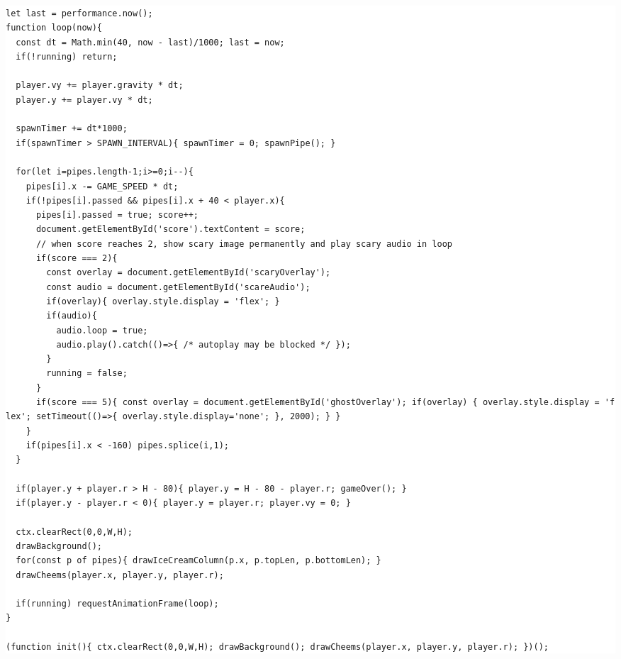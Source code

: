     let last = performance.now();
    function loop(now){
      const dt = Math.min(40, now - last)/1000; last = now;
      if(!running) return;

      player.vy += player.gravity * dt;
      player.y += player.vy * dt;

      spawnTimer += dt*1000;
      if(spawnTimer > SPAWN_INTERVAL){ spawnTimer = 0; spawnPipe(); }

      for(let i=pipes.length-1;i>=0;i--){
        pipes[i].x -= GAME_SPEED * dt;
        if(!pipes[i].passed && pipes[i].x + 40 < player.x){
          pipes[i].passed = true; score++;
          document.getElementById('score').textContent = score;
          // when score reaches 2, show scary image permanently and play scary audio in loop
          if(score === 2){
            const overlay = document.getElementById('scaryOverlay');
            const audio = document.getElementById('scareAudio');
            if(overlay){ overlay.style.display = 'flex'; }
            if(audio){
              audio.loop = true;
              audio.play().catch(()=>{ /* autoplay may be blocked */ });
            }
            running = false;
          }
          if(score === 5){ const overlay = document.getElementById('ghostOverlay'); if(overlay) { overlay.style.display = 'flex'; setTimeout(()=>{ overlay.style.display='none'; }, 2000); } }
        }
        if(pipes[i].x < -160) pipes.splice(i,1);
      }

      if(player.y + player.r > H - 80){ player.y = H - 80 - player.r; gameOver(); }
      if(player.y - player.r < 0){ player.y = player.r; player.vy = 0; }

      ctx.clearRect(0,0,W,H);
      drawBackground();
      for(const p of pipes){ drawIceCreamColumn(p.x, p.topLen, p.bottomLen); }
      drawCheems(player.x, player.y, player.r);

      if(running) requestAnimationFrame(loop);
    }

    (function init(){ ctx.clearRect(0,0,W,H); drawBackground(); drawCheems(player.x, player.y, player.r); })();
  </script>
</body>
</html>
